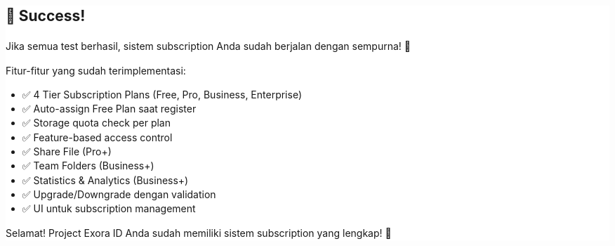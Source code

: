 
## 🎉 Success!

Jika semua test berhasil, sistem subscription Anda sudah berjalan dengan sempurna! 🚀

Fitur-fitur yang sudah terimplementasi:
- ✅ 4 Tier Subscription Plans (Free, Pro, Business, Enterprise)
- ✅ Auto-assign Free Plan saat register
- ✅ Storage quota check per plan
- ✅ Feature-based access control
- ✅ Share File (Pro+)
- ✅ Team Folders (Business+)
- ✅ Statistics & Analytics (Business+)
- ✅ Upgrade/Downgrade dengan validation
- ✅ UI untuk subscription management

Selamat! Project Exora ID Anda sudah memiliki sistem subscription yang lengkap! 🎊
